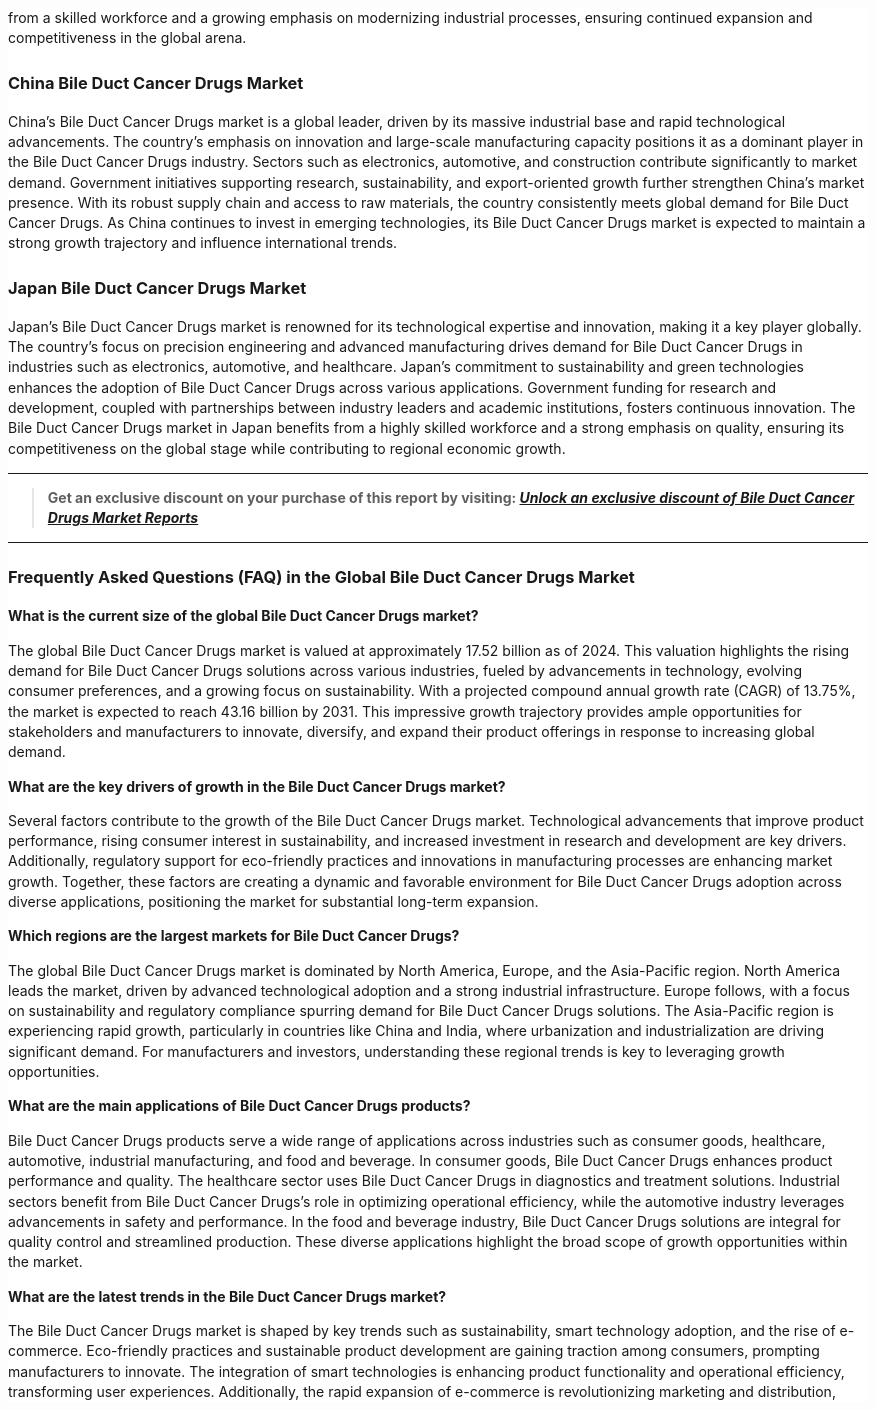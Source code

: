 from a skilled workforce and a growing emphasis on modernizing industrial processes, ensuring continued expansion and competitiveness in the global arena.</p><h3>China Bile Duct Cancer Drugs Market</h3><p>China&rsquo;s Bile Duct Cancer Drugs market is a global leader, driven by its massive industrial base and rapid technological advancements. The country&rsquo;s emphasis on innovation and large-scale manufacturing capacity positions it as a dominant player in the Bile Duct Cancer Drugs industry. Sectors such as electronics, automotive, and construction contribute significantly to market demand. Government initiatives supporting research, sustainability, and export-oriented growth further strengthen China&rsquo;s market presence. With its robust supply chain and access to raw materials, the country consistently meets global demand for Bile Duct Cancer Drugs. As China continues to invest in emerging technologies, its Bile Duct Cancer Drugs market is expected to maintain a strong growth trajectory and influence international trends.</p><h3>Japan Bile Duct Cancer Drugs Market</h3><p>Japan&rsquo;s Bile Duct Cancer Drugs market is renowned for its technological expertise and innovation, making it a key player globally. The country&rsquo;s focus on precision engineering and advanced manufacturing drives demand for Bile Duct Cancer Drugs in industries such as electronics, automotive, and healthcare. Japan&rsquo;s commitment to sustainability and green technologies enhances the adoption of Bile Duct Cancer Drugs across various applications. Government funding for research and development, coupled with partnerships between industry leaders and academic institutions, fosters continuous innovation. The Bile Duct Cancer Drugs market in Japan benefits from a highly skilled workforce and a strong emphasis on quality, ensuring its competitiveness on the global stage while contributing to regional economic growth.</p><hr /><blockquote><p><strong>Get an exclusive discount on your purchase of this report by visiting: <em><a href="://marketresearchpulse.com/ask-for-discount/111985?utm_source=Github&amp;utm_medium=0110">Unlock an exclusive discount of Bile Duct Cancer Drugs Market Reports</a></em>&nbsp;</strong></p></blockquote><hr /><h3>Frequently Asked Questions (FAQ) in the Global Bile Duct Cancer Drugs Market</h3><p><strong>What is the current size of the global Bile Duct Cancer Drugs market?</strong></p><p>The global Bile Duct Cancer Drugs market is valued at approximately 17.52 billion as of 2024. This valuation highlights the rising demand for Bile Duct Cancer Drugs solutions across various industries, fueled by advancements in technology, evolving consumer preferences, and a growing focus on sustainability. With a projected compound annual growth rate (CAGR) of 13.75%, the market is expected to reach 43.16 billion by 2031. This impressive growth trajectory provides ample opportunities for stakeholders and manufacturers to innovate, diversify, and expand their product offerings in response to increasing global demand.</p><p><strong>What are the key drivers of growth in the Bile Duct Cancer Drugs market?</strong></p><p>Several factors contribute to the growth of the Bile Duct Cancer Drugs market. Technological advancements that improve product performance, rising consumer interest in sustainability, and increased investment in research and development are key drivers. Additionally, regulatory support for eco-friendly practices and innovations in manufacturing processes are enhancing market growth. Together, these factors are creating a dynamic and favorable environment for Bile Duct Cancer Drugs adoption across diverse applications, positioning the market for substantial long-term expansion.</p><p><strong>Which regions are the largest markets for Bile Duct Cancer Drugs?</strong></p><p>The global Bile Duct Cancer Drugs market is dominated by North America, Europe, and the Asia-Pacific region. North America leads the market, driven by advanced technological adoption and a strong industrial infrastructure. Europe follows, with a focus on sustainability and regulatory compliance spurring demand for Bile Duct Cancer Drugs solutions. The Asia-Pacific region is experiencing rapid growth, particularly in countries like China and India, where urbanization and industrialization are driving significant demand. For manufacturers and investors, understanding these regional trends is key to leveraging growth opportunities.</p><p><strong>What are the main applications of Bile Duct Cancer Drugs products?</strong></p><p>Bile Duct Cancer Drugs products serve a wide range of applications across industries such as consumer goods, healthcare, automotive, industrial manufacturing, and food and beverage. In consumer goods, Bile Duct Cancer Drugs enhances product performance and quality. The healthcare sector uses Bile Duct Cancer Drugs in diagnostics and treatment solutions. Industrial sectors benefit from Bile Duct Cancer Drugs&rsquo;s role in optimizing operational efficiency, while the automotive industry leverages advancements in safety and performance. In the food and beverage industry, Bile Duct Cancer Drugs solutions are integral for quality control and streamlined production. These diverse applications highlight the broad scope of growth opportunities within the market.</p><p><strong>What are the latest trends in the Bile Duct Cancer Drugs market?</strong></p><p>The Bile Duct Cancer Drugs market is shaped by key trends such as sustainability, smart technology adoption, and the rise of e-commerce. Eco-friendly practices and sustainable product development are gaining traction among consumers, prompting manufacturers to innovate. The integration of smart technologies is enhancing product functionality and operational efficiency, transforming user experiences. Additionally, the rapid expansion of e-commerce is revolutionizing marketing and distribution,